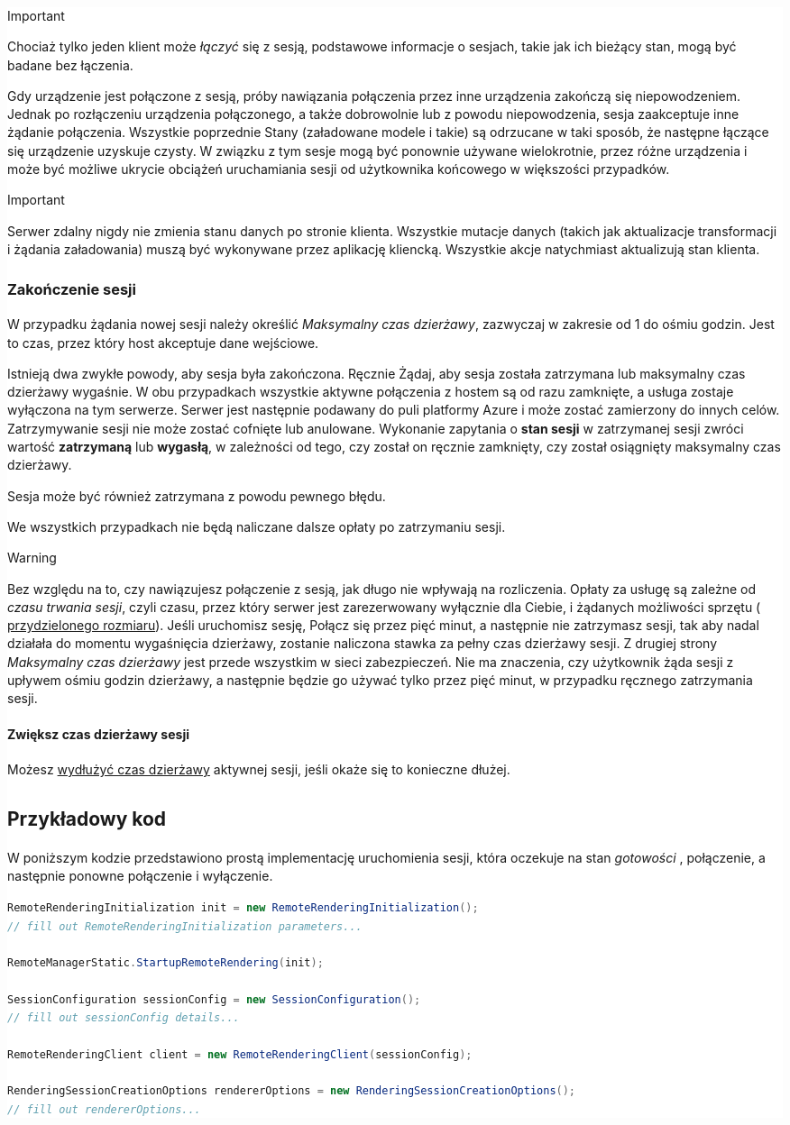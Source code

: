 > [!IMPORTANT]
> Chociaż tylko jeden klient może *łączyć* się z sesją, podstawowe informacje o sesjach, takie jak ich bieżący stan, mogą być badane bez łączenia.

Gdy urządzenie jest połączone z sesją, próby nawiązania połączenia przez inne urządzenia zakończą się niepowodzeniem. Jednak po rozłączeniu urządzenia połączonego, a także dobrowolnie lub z powodu niepowodzenia, sesja zaakceptuje inne żądanie połączenia. Wszystkie poprzednie Stany (załadowane modele i takie) są odrzucane w taki sposób, że następne łączące się urządzenie uzyskuje czysty. W związku z tym sesje mogą być ponownie używane wielokrotnie, przez różne urządzenia i może być możliwe ukrycie obciążeń uruchamiania sesji od użytkownika końcowego w większości przypadków.

> [!IMPORTANT]
> Serwer zdalny nigdy nie zmienia stanu danych po stronie klienta. Wszystkie mutacje danych (takich jak aktualizacje transformacji i żądania załadowania) muszą być wykonywane przez aplikację kliencką. Wszystkie akcje natychmiast aktualizują stan klienta.

### <a name="session-end"></a>Zakończenie sesji

W przypadku żądania nowej sesji należy określić *Maksymalny czas dzierżawy*, zazwyczaj w zakresie od 1 do ośmiu godzin. Jest to czas, przez który host akceptuje dane wejściowe.

Istnieją dwa zwykłe powody, aby sesja była zakończona. Ręcznie Żądaj, aby sesja została zatrzymana lub maksymalny czas dzierżawy wygaśnie. W obu przypadkach wszystkie aktywne połączenia z hostem są od razu zamknięte, a usługa zostaje wyłączona na tym serwerze. Serwer jest następnie podawany do puli platformy Azure i może zostać zamierzony do innych celów. Zatrzymywanie sesji nie może zostać cofnięte lub anulowane. Wykonanie zapytania o **stan sesji** w zatrzymanej sesji zwróci wartość **zatrzymaną** lub **wygasłą**, w zależności od tego, czy został on ręcznie zamknięty, czy został osiągnięty maksymalny czas dzierżawy.

Sesja może być również zatrzymana z powodu pewnego błędu.

We wszystkich przypadkach nie będą naliczane dalsze opłaty po zatrzymaniu sesji.

> [!WARNING]
> Bez względu na to, czy nawiązujesz połączenie z sesją, jak długo nie wpływają na rozliczenia. Opłaty za usługę są zależne od *czasu trwania sesji*, czyli czasu, przez który serwer jest zarezerwowany wyłącznie dla Ciebie, i żądanych możliwości sprzętu ( [przydzielonego rozmiaru](../reference/vm-sizes.md)). Jeśli uruchomisz sesję, Połącz się przez pięć minut, a następnie nie zatrzymasz sesji, tak aby nadal działała do momentu wygaśnięcia dzierżawy, zostanie naliczona stawka za pełny czas dzierżawy sesji. Z drugiej strony *Maksymalny czas dzierżawy* jest przede wszystkim w sieci zabezpieczeń. Nie ma znaczenia, czy użytkownik żąda sesji z upływem ośmiu godzin dzierżawy, a następnie będzie go używać tylko przez pięć minut, w przypadku ręcznego zatrzymania sesji.

#### <a name="extend-a-sessions-lease-time"></a>Zwiększ czas dzierżawy sesji

Możesz [wydłużyć czas dzierżawy](../how-tos/session-rest-api.md) aktywnej sesji, jeśli okaże się to konieczne dłużej.

## <a name="example-code"></a>Przykładowy kod

W poniższym kodzie przedstawiono prostą implementację uruchomienia sesji, która oczekuje na stan *gotowości* , połączenie, a następnie ponowne połączenie i wyłączenie.

```cs
RemoteRenderingInitialization init = new RemoteRenderingInitialization();
// fill out RemoteRenderingInitialization parameters...

RemoteManagerStatic.StartupRemoteRendering(init);

SessionConfiguration sessionConfig = new SessionConfiguration();
// fill out sessionConfig details...

RemoteRenderingClient client = new RemoteRenderingClient(sessionConfig);

RenderingSessionCreationOptions rendererOptions = new RenderingSessionCreationOptions();
// fill out rendererOptions...
```
